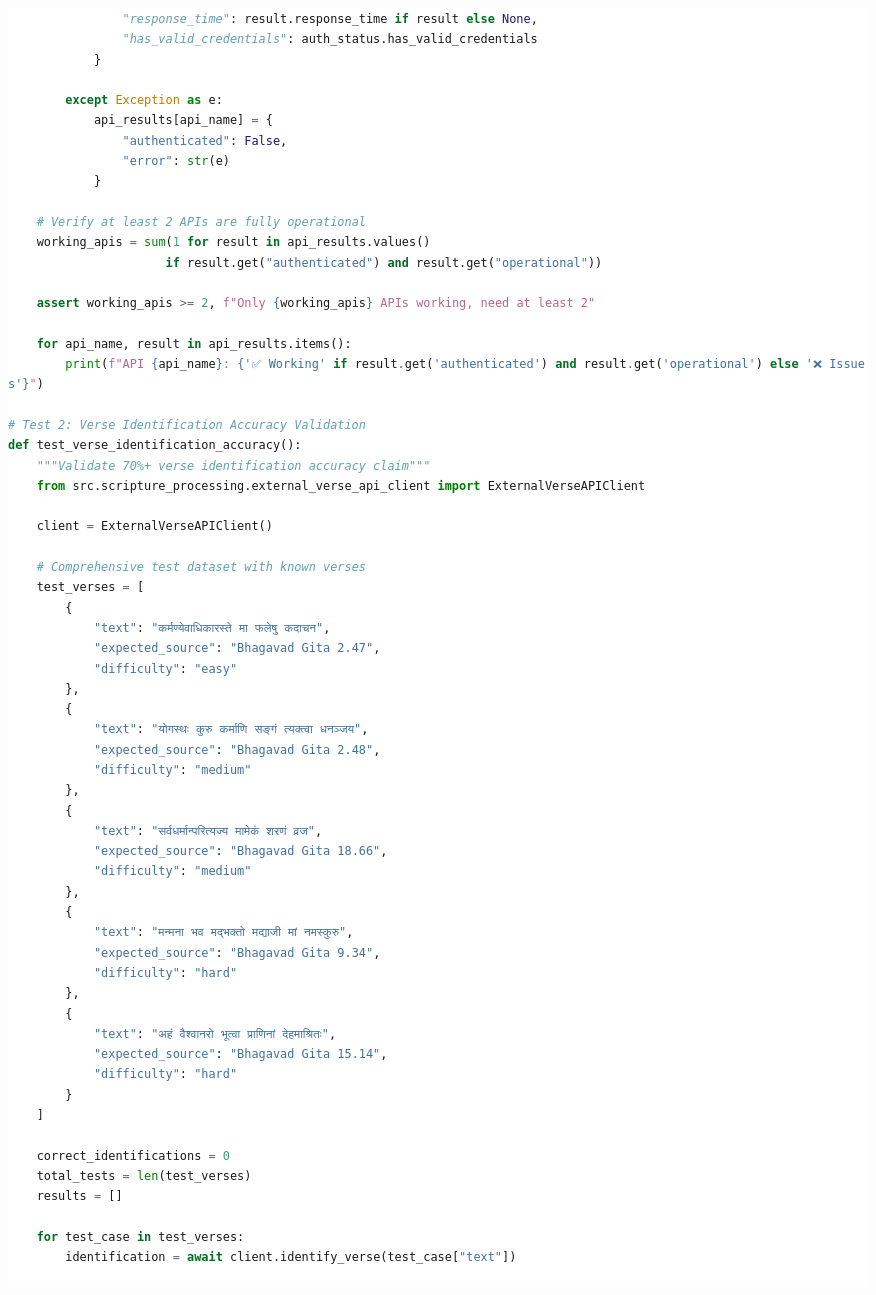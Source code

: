 ```python
                "response_time": result.response_time if result else None,
                "has_valid_credentials": auth_status.has_valid_credentials
            }
            
        except Exception as e:
            api_results[api_name] = {
                "authenticated": False,
                "error": str(e)
            }
    
    # Verify at least 2 APIs are fully operational
    working_apis = sum(1 for result in api_results.values() 
                      if result.get("authenticated") and result.get("operational"))
    
    assert working_apis >= 2, f"Only {working_apis} APIs working, need at least 2"
    
    for api_name, result in api_results.items():
        print(f"API {api_name}: {'✅ Working' if result.get('authenticated') and result.get('operational') else '❌ Issues'}")

# Test 2: Verse Identification Accuracy Validation
def test_verse_identification_accuracy():
    """Validate 70%+ verse identification accuracy claim"""
    from src.scripture_processing.external_verse_api_client import ExternalVerseAPIClient
    
    client = ExternalVerseAPIClient()
    
    # Comprehensive test dataset with known verses
    test_verses = [
        {
            "text": "कर्मण्येवाधिकारस्ते मा फलेषु कदाचन",
            "expected_source": "Bhagavad Gita 2.47",
            "difficulty": "easy"
        },
        {
            "text": "योगस्थः कुरु कर्माणि सङ्गं त्यक्त्वा धनञ्जय",
            "expected_source": "Bhagavad Gita 2.48",
            "difficulty": "medium"  
        },
        {
            "text": "सर्वधर्मान्परित्यज्य मामेकं शरणं व्रज",
            "expected_source": "Bhagavad Gita 18.66",
            "difficulty": "medium"
        },
        {
            "text": "मन्मना भव मद्भक्तो मद्याजी मां नमस्कुरु",
            "expected_source": "Bhagavad Gita 9.34", 
            "difficulty": "hard"
        },
        {
            "text": "अहं वैश्वानरो भूत्वा प्राणिनां देहमाश्रितः",
            "expected_source": "Bhagavad Gita 15.14",
            "difficulty": "hard"
        }
    ]
    
    correct_identifications = 0
    total_tests = len(test_verses)
    results = []
    
    for test_case in test_verses:
        identification = await client.identify_verse(test_case["text"])
        
```
